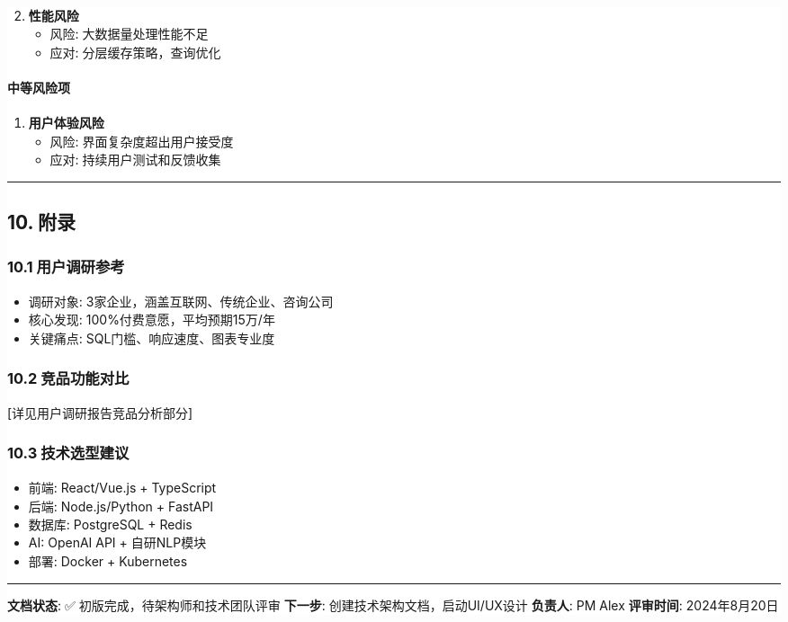 2. **性能风险**
   - 风险: 大数据量处理性能不足
   - 应对: 分层缓存策略，查询优化

#### 中等风险项
1. **用户体验风险**
   - 风险: 界面复杂度超出用户接受度
   - 应对: 持续用户测试和反馈收集

---

## 10. 附录

### 10.1 用户调研参考
- 调研对象: 3家企业，涵盖互联网、传统企业、咨询公司
- 核心发现: 100%付费意愿，平均预期15万/年
- 关键痛点: SQL门槛、响应速度、图表专业度

### 10.2 竞品功能对比
[详见用户调研报告竞品分析部分]

### 10.3 技术选型建议
- 前端: React/Vue.js + TypeScript
- 后端: Node.js/Python + FastAPI
- 数据库: PostgreSQL + Redis
- AI: OpenAI API + 自研NLP模块
- 部署: Docker + Kubernetes

---

**文档状态**: ✅ 初版完成，待架构师和技术团队评审
**下一步**: 创建技术架构文档，启动UI/UX设计
**负责人**: PM Alex
**评审时间**: 2024年8月20日